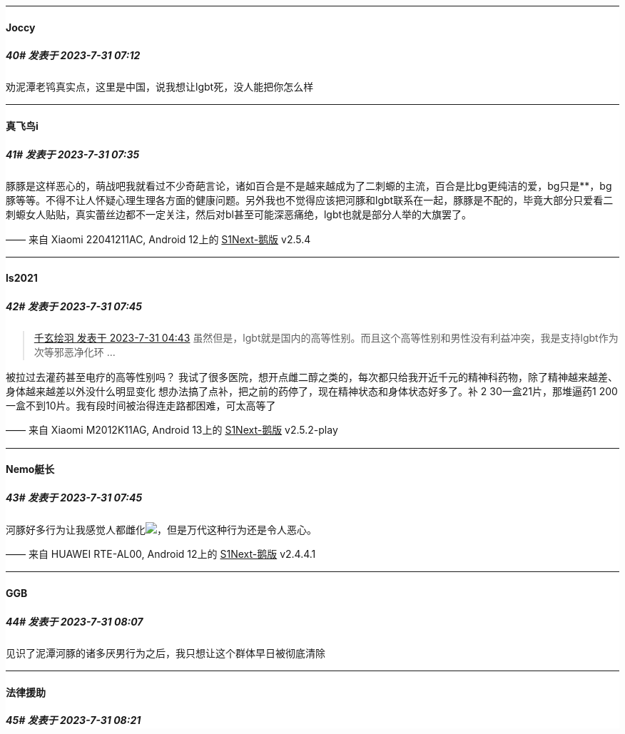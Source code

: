 *****

####  Joccy  
##### 40#       发表于 2023-7-31 07:12

劝泥潭老鸨真实点，这里是中国，说我想让lgbt死，没人能把你怎么样

*****

####  真飞鸟i  
##### 41#       发表于 2023-7-31 07:35

豚豚是这样恶心的，萌战吧我就看过不少奇葩言论，诸如百合是不是越来越成为了二刺螈的主流，百合是比bg更纯洁的爱，bg只是**，bg豚等等。不得不让人怀疑心理生理各方面的健康问题。另外我也不觉得应该把河豚和lgbt联系在一起，豚豚是不配的，毕竟大部分只爱看二刺螈女人贴贴，真实蕾丝边都不一定关注，然后对bl甚至可能深恶痛绝，lgbt也就是部分人举的大旗罢了。

—— 来自 Xiaomi 22041211AC, Android 12上的 [S1Next-鹅版](https://github.com/ykrank/S1-Next/releases) v2.5.4

*****

####  ls2021  
##### 42#       发表于 2023-7-31 07:45

<blockquote><a href="httphttps://bbs.saraba1st.com/2b/forum.php?mod=redirect&amp;goto=findpost&amp;pid=61849631&amp;ptid=2146447" target="_blank">千玄绘羽 发表于 2023-7-31 04:43</a>
虽然但是，lgbt就是国内的高等性别。而且这个高等性别和男性没有利益冲突，我是支持lgbt作为次等邪恶净化环 ...</blockquote>
被拉过去灌药甚至电疗的高等性别吗？
我试了很多医院，想开点雌二醇之类的，每次都只给我开近千元的精神科药物，除了精神越来越差、身体越来越差以外没什么明显变化
想办法搞了点补，把之前的药停了，现在精神状态和身体状态好多了。补 2 30一盒21片，那堆逼药1 200一盒不到10片。我有段时间被治得连走路都困难，可太高等了

—— 来自 Xiaomi M2012K11AG, Android 13上的 [S1Next-鹅版](https://github.com/ykrank/S1-Next/releases) v2.5.2-play

*****

####  Nemo艇长  
##### 43#       发表于 2023-7-31 07:45

河豚好多行为让我感觉人都雌化<img src="https://static.saraba1st.com/image/smiley/face2017/166.png" referrerpolicy="no-referrer">，但是万代这种行为还是令人恶心。

—— 来自 HUAWEI RTE-AL00, Android 12上的 [S1Next-鹅版](https://github.com/ykrank/S1-Next/releases) v2.4.4.1

*****

####  GGB  
##### 44#       发表于 2023-7-31 08:07

见识了泥潭河豚的诸多厌男行为之后，我只想让这个群体早日被彻底清除

*****

####  法律援助  
##### 45#       发表于 2023-7-31 08:21
